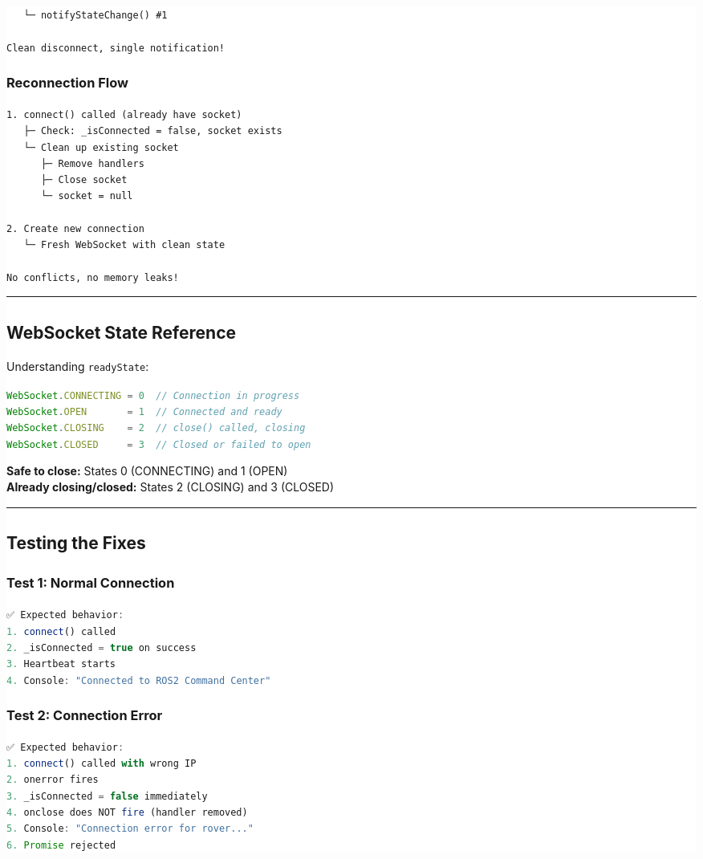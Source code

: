 ```
   └─ notifyStateChange() #1

Clean disconnect, single notification!
```

### Reconnection Flow
```
1. connect() called (already have socket)
   ├─ Check: _isConnected = false, socket exists
   └─ Clean up existing socket
      ├─ Remove handlers
      ├─ Close socket
      └─ socket = null

2. Create new connection
   └─ Fresh WebSocket with clean state

No conflicts, no memory leaks!
```

---

## WebSocket State Reference

Understanding `readyState`:
```typescript
WebSocket.CONNECTING = 0  // Connection in progress
WebSocket.OPEN       = 1  // Connected and ready
WebSocket.CLOSING    = 2  // close() called, closing
WebSocket.CLOSED     = 3  // Closed or failed to open
```

**Safe to close:** States 0 (CONNECTING) and 1 (OPEN)  
**Already closing/closed:** States 2 (CLOSING) and 3 (CLOSED)

---

## Testing the Fixes

### Test 1: Normal Connection
```typescript
✅ Expected behavior:
1. connect() called
2. _isConnected = true on success
3. Heartbeat starts
4. Console: "Connected to ROS2 Command Center"
```

### Test 2: Connection Error
```typescript
✅ Expected behavior:
1. connect() called with wrong IP
2. onerror fires
3. _isConnected = false immediately
4. onclose does NOT fire (handler removed)
5. Console: "Connection error for rover..."
6. Promise rejected
```
